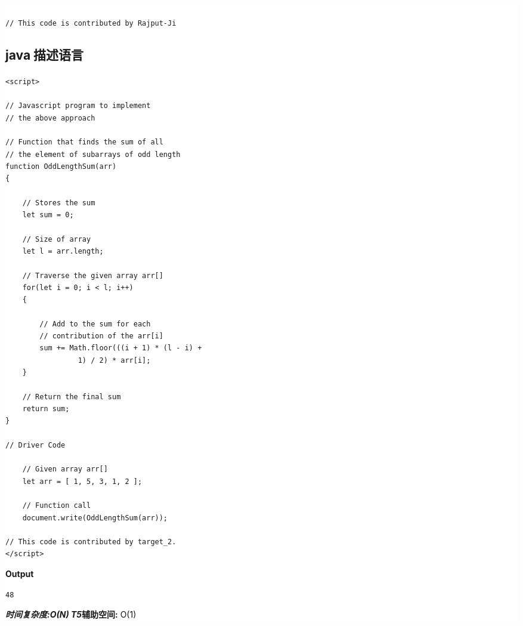 ```

// This code is contributed by Rajput-Ji
```

## java 描述语言

```
<script>

// Javascript program to implement
// the above approach

// Function that finds the sum of all
// the element of subarrays of odd length
function OddLengthSum(arr)
{

    // Stores the sum
    let sum = 0;

    // Size of array
    let l = arr.length;

    // Traverse the given array arr[]
    for(let i = 0; i < l; i++)
    {

        // Add to the sum for each
        // contribution of the arr[i]
        sum += Math.floor(((i + 1) * (l - i) +
                 1) / 2) * arr[i];
    }

    // Return the final sum
    return sum;
}

// Driver Code

    // Given array arr[]
    let arr = [ 1, 5, 3, 1, 2 ];

    // Function call
    document.write(OddLengthSum(arr));

// This code is contributed by target_2.
</script>
```

**Output**

```
48
```

***时间复杂度:**O(N)*
T5**辅助空间:** O(1)